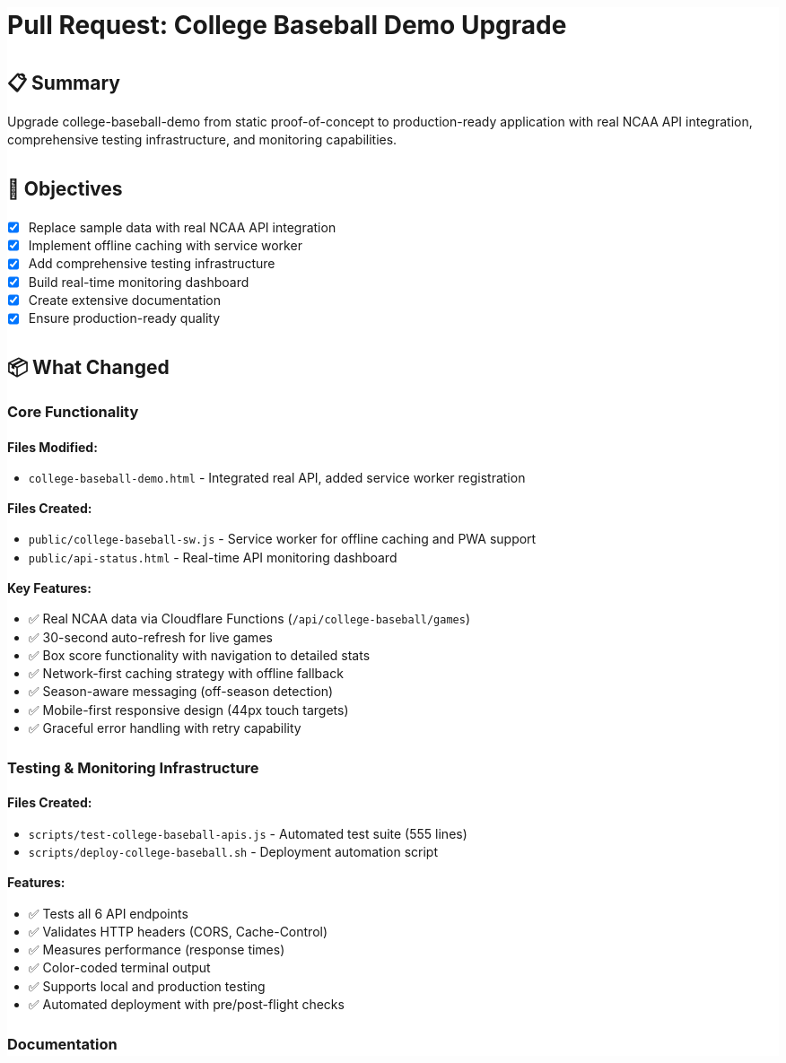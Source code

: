 # Pull Request: College Baseball Demo Upgrade

## 📋 Summary

Upgrade college-baseball-demo from static proof-of-concept to production-ready application with real NCAA API integration, comprehensive testing infrastructure, and monitoring capabilities.

## 🎯 Objectives

- [x] Replace sample data with real NCAA API integration
- [x] Implement offline caching with service worker
- [x] Add comprehensive testing infrastructure
- [x] Build real-time monitoring dashboard
- [x] Create extensive documentation
- [x] Ensure production-ready quality

## 📦 What Changed

### Core Functionality

**Files Modified:**
- `college-baseball-demo.html` - Integrated real API, added service worker registration

**Files Created:**
- `public/college-baseball-sw.js` - Service worker for offline caching and PWA support
- `public/api-status.html` - Real-time API monitoring dashboard

**Key Features:**
- ✅ Real NCAA data via Cloudflare Functions (`/api/college-baseball/games`)
- ✅ 30-second auto-refresh for live games
- ✅ Box score functionality with navigation to detailed stats
- ✅ Network-first caching strategy with offline fallback
- ✅ Season-aware messaging (off-season detection)
- ✅ Mobile-first responsive design (44px touch targets)
- ✅ Graceful error handling with retry capability

### Testing & Monitoring Infrastructure

**Files Created:**
- `scripts/test-college-baseball-apis.js` - Automated test suite (555 lines)
- `scripts/deploy-college-baseball.sh` - Deployment automation script

**Features:**
- ✅ Tests all 6 API endpoints
- ✅ Validates HTTP headers (CORS, Cache-Control)
- ✅ Measures performance (response times)
- ✅ Color-coded terminal output
- ✅ Supports local and production testing
- ✅ Automated deployment with pre/post-flight checks

### Documentation
